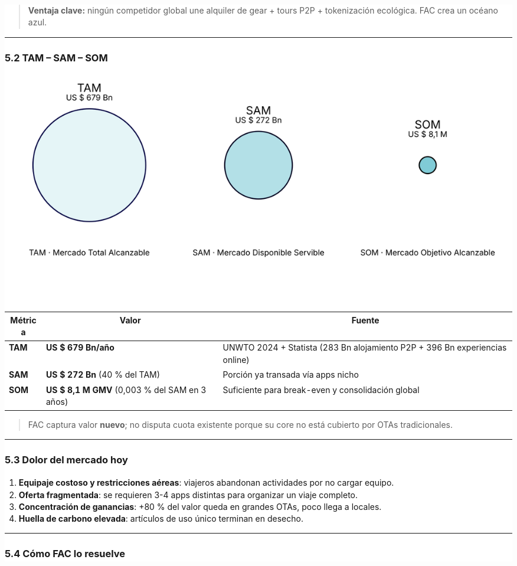 > **Ventaja clave:** ningún competidor global une alquiler de gear + tours P2P + tokenización ecológica. FAC crea un océano azul.

---

### 5.2 TAM – SAM – SOM

![Gráfica TAM-SAM-SOM](TAM_SAM_SOM.svg)

| Métrica | Valor | Fuente |
|---------|-------|--------|
| **TAM** | **US $ 679 Bn/año** | UNWTO 2024 + Statista (283 Bn alojamiento P2P + 396 Bn experiencias online) |
| **SAM** | **US $ 272 Bn** (40 % del TAM) | Porción ya transada vía apps nicho |
| **SOM** | **US $ 8,1 M GMV** (0,003 % del SAM en 3 años) | Suficiente para break-even y consolidación global |

> FAC captura valor **nuevo**; no disputa cuota existente porque su core no está cubierto por OTAs tradicionales.

---

### 5.3 Dolor del mercado hoy

1. **Equipaje costoso y restricciones aéreas**: viajeros abandonan actividades por no cargar equipo.  
2. **Oferta fragmentada**: se requieren 3-4 apps distintas para organizar un viaje completo.  
3. **Concentración de ganancias**: +80 % del valor queda en grandes OTAs, poco llega a locales.  
4. **Huella de carbono elevada**: artículos de uso único terminan en desecho.

---

### 5.4 Cómo FAC lo resuelve
